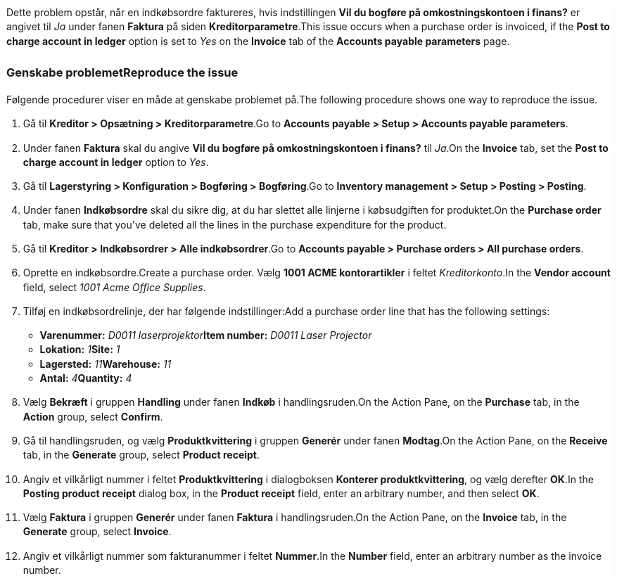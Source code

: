 <span data-ttu-id="68c44-141">Dette problem opstår, når en indkøbsordre faktureres, hvis indstillingen **Vil du bogføre på omkostningskontoen i finans?** er angivet til *Ja* under fanen **Faktura** på siden **Kreditorparametre**.</span><span class="sxs-lookup"><span data-stu-id="68c44-141">This issue occurs when a purchase order is invoiced, if the **Post to charge account in ledger** option is set to *Yes* on the **Invoice** tab of the **Accounts payable parameters** page.</span></span>

### <a name="reproduce-the-issue"></a><span data-ttu-id="68c44-142">Genskabe problemet</span><span class="sxs-lookup"><span data-stu-id="68c44-142">Reproduce the issue</span></span>

<span data-ttu-id="68c44-143">Følgende procedurer viser en måde at genskabe problemet på.</span><span class="sxs-lookup"><span data-stu-id="68c44-143">The following procedure shows one way to reproduce the issue.</span></span>

1. <span data-ttu-id="68c44-144">Gå til **Kreditor \> Opsætning \> Kreditorparametre**.</span><span class="sxs-lookup"><span data-stu-id="68c44-144">Go to **Accounts payable \> Setup \> Accounts payable parameters**.</span></span>
1. <span data-ttu-id="68c44-145">Under fanen **Faktura** skal du angive **Vil du bogføre på omkostningskontoen i finans?** til *Ja*.</span><span class="sxs-lookup"><span data-stu-id="68c44-145">On the **Invoice** tab, set the **Post to charge account in ledger** option to *Yes*.</span></span>
1. <span data-ttu-id="68c44-146">Gå til **Lagerstyring \> Konfiguration \> Bogføring \> Bogføring**.</span><span class="sxs-lookup"><span data-stu-id="68c44-146">Go to **Inventory management \> Setup \> Posting \> Posting**.</span></span>
1. <span data-ttu-id="68c44-147">Under fanen **Indkøbsordre** skal du sikre dig, at du har slettet alle linjerne i købsudgiften for produktet.</span><span class="sxs-lookup"><span data-stu-id="68c44-147">On the **Purchase order** tab, make sure that you've deleted all the lines in the purchase expenditure for the product.</span></span>
1. <span data-ttu-id="68c44-148">Gå til **Kreditor \> Indkøbsordrer \> Alle indkøbsordrer**.</span><span class="sxs-lookup"><span data-stu-id="68c44-148">Go to **Accounts payable \> Purchase orders \> All purchase orders**.</span></span>
1. <span data-ttu-id="68c44-149">Oprette en indkøbsordre.</span><span class="sxs-lookup"><span data-stu-id="68c44-149">Create a purchase order.</span></span> <span data-ttu-id="68c44-150">Vælg **1001 ACME kontorartikler** i feltet *Kreditorkonto*.</span><span class="sxs-lookup"><span data-stu-id="68c44-150">In the **Vendor account** field, select *1001 Acme Office Supplies*.</span></span>
1. <span data-ttu-id="68c44-151">Tilføj en indkøbsordrelinje, der har følgende indstillinger:</span><span class="sxs-lookup"><span data-stu-id="68c44-151">Add a purchase order line that has the following settings:</span></span>

    - <span data-ttu-id="68c44-152">**Varenummer:** *D0011 laserprojektor*</span><span class="sxs-lookup"><span data-stu-id="68c44-152">**Item number:** *D0011 Laser Projector*</span></span>
    - <span data-ttu-id="68c44-153">**Lokation:** *1*</span><span class="sxs-lookup"><span data-stu-id="68c44-153">**Site:** *1*</span></span>
    - <span data-ttu-id="68c44-154">**Lagersted:** *11*</span><span class="sxs-lookup"><span data-stu-id="68c44-154">**Warehouse:** *11*</span></span>
    - <span data-ttu-id="68c44-155">**Antal:** *4*</span><span class="sxs-lookup"><span data-stu-id="68c44-155">**Quantity:** *4*</span></span>

1. <span data-ttu-id="68c44-156">Vælg **Bekræft** i gruppen **Handling** under fanen **Indkøb** i handlingsruden.</span><span class="sxs-lookup"><span data-stu-id="68c44-156">On the Action Pane, on the **Purchase** tab, in the **Action** group, select **Confirm**.</span></span>
1. <span data-ttu-id="68c44-157">Gå til handlingsruden, og vælg **Produktkvittering** i gruppen **Generér** under fanen **Modtag**.</span><span class="sxs-lookup"><span data-stu-id="68c44-157">On the Action Pane, on the **Receive** tab, in the **Generate** group, select **Product receipt**.</span></span>
1. <span data-ttu-id="68c44-158">Angiv et vilkårligt nummer i feltet **Produktkvittering** i dialogboksen **Konterer produktkvittering**, og vælg derefter **OK**.</span><span class="sxs-lookup"><span data-stu-id="68c44-158">In the **Posting product receipt** dialog box, in the **Product receipt** field, enter an arbitrary number, and then select **OK**.</span></span>
1. <span data-ttu-id="68c44-159">Vælg **Faktura** i gruppen **Generér** under fanen **Faktura** i handlingsruden.</span><span class="sxs-lookup"><span data-stu-id="68c44-159">On the Action Pane, on the **Invoice** tab, in the **Generate** group, select **Invoice**.</span></span>
1. <span data-ttu-id="68c44-160">Angiv et vilkårligt nummer som fakturanummer i feltet **Nummer**.</span><span class="sxs-lookup"><span data-stu-id="68c44-160">In the **Number** field, enter an arbitrary number as the invoice number.</span></span>